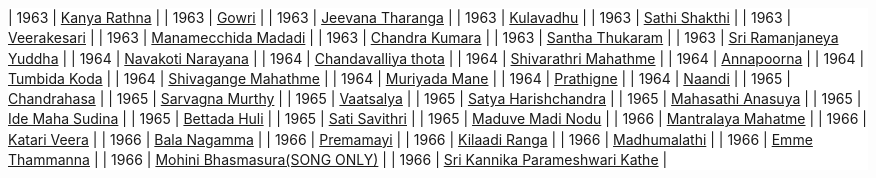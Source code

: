 | 1963 | [Kanya Rathna](https://youtu.be/mkybd6BMVPE) |
| 1963 | [Gowri](https://youtu.be/DgdXjwf-HgQ) |
| 1963 | [Jeevana Tharanga](https://youtu.be/yGOLoJID-TI) |
| 1963 | [Kulavadhu](https://youtu.be/3tdCvw_W9UA) |
| 1963 | [Sathi Shakthi](https://photos.app.goo.gl/FeQFdY7y9ddu9cBH8) |
| 1963 | [Veerakesari](https://youtu.be/oCQqP_JDqrw) |
| 1963 | [Manamecchida Madadi](https://youtu.be/DPyo-CxC5Rg) |
| 1963 | [Chandra Kumara](https://youtu.be/dvJuInNcnc8) |
| 1963 | [Santha Thukaram](https://youtu.be/z3JqP9d-kpc) |
| 1963 | [Sri Ramanjaneya Yuddha](https://youtu.be/qIv9D334AVg) |
| 1964 | [Navakoti Narayana](https://youtu.be/m5ZKB8AkscU) |
| 1964 | [Chandavalliya thota](https://youtu.be/wAEdYagQQYw) |
| 1964 | [Shivarathri Mahathme](https://www.youtube.com/watch?v=qT-oO1jte6k) |
| 1964 | [Annapoorna](https://www.youtube.com/watch?v=29qK9f8oV7E) |
| 1964 | [Tumbida Koda](https://photos.app.goo.gl/pBRKGrJactKjz9QE6) |
| 1964 | [Shivagange Mahathme](https://www.youtube.com/watch?v=Ddh9t75gRng) |
| 1964 | [Muriyada Mane](https://www.youtube.com/watch?v=MQgBPRZPiKw) |
| 1964 | [Prathigne](https://www.youtube.com/watch?v=mieS0BR4CeM) |
| 1964 | [Naandi](https://www.youtube.com/watch?v=c48rNcx2OTs) |
| 1965 | [Chandrahasa](https://www.youtube.com/watch?v=TaoXAqoOsco) |
| 1965 | [Sarvagna Murthy](https://www.youtube.com/watch?v=Q_J_HeBKYgU) |
| 1965 | [Vaatsalya](https://www.youtube.com/watch?v=G2Qbx2FDHOU) |
| 1965 | [Satya Harishchandra](https://www.youtube.com/watch?v=ZxySwbLPSO8) |
| 1965 | [Mahasathi Anasuya](https://www.youtube.com/watch?v=F5u9iPdy2FM) |
| 1965 | [Ide Maha Sudina](https://www.youtube.com/watch?v=n-ItTYgQgfc) |
| 1965 | [Bettada Huli](https://www.youtube.com/watch?v=p6cJ3aTZUjI) |
| 1965 | [Sati Savithri](https://photos.app.goo.gl/Huhes98sbhHneJAy9) |
| 1965 | [Maduve Madi Nodu](https://www.youtube.com/watch?v=6u4zJyaeeDw) |
| 1966 | [Mantralaya Mahatme](https://www.youtube.com/watch?v=TPVXwQVY3Vs) |
| 1966 | [Katari Veera](https://www.youtube.com/watch?v=XstcYytVGFk) |
| 1966 | [Bala Nagamma](https://www.youtube.com/watch?v=Iq4FmW5aRHw) |
| 1966 | [Premamayi](https://photos.app.goo.gl/dtdmdqkcxHrjhiEbA) |
| 1966 | [Kilaadi Ranga](https://www.youtube.com/watch?v=7yAqTBgZhGU) |
| 1966 | [Madhumalathi](https://www.youtube.com/watch?v=UICWjGJ-etc) |
| 1966 | [Emme Thammanna](https://www.youtube.com/watch?v=A1HU7xIH-lw) |
| 1966 | [Mohini Bhasmasura(SONG ONLY)](https://www.youtube.com/watch?v=pIg4FU3LT3U) |
| 1966 | [Sri Kannika Parameshwari Kathe](https://photos.app.goo.gl/8wzHvw4mUSEx4nbQ6) |